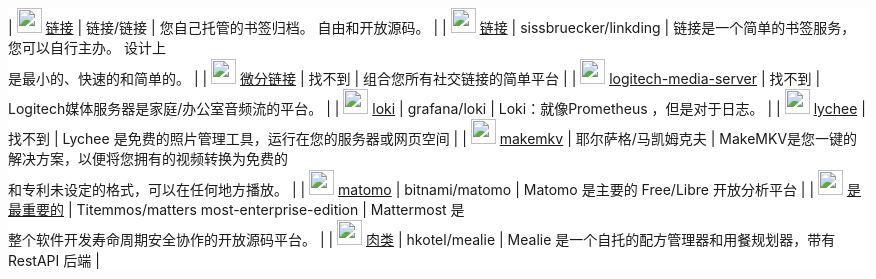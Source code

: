 | <img src="https://truecharts.org/_static/img/appicons/linkace.png" width="25" height="25" /> [链接](https://github.com/truecharts/apps/tree/master/charts/stable/linkace)                                                                | 链接/链接                                        | 您自己托管的书签归档。 自由和开放源码。                                                                                                                                                                                                                                                                |
| <img src="https://truecharts.org/_static/img/appicons/linkding.png" width="25" height="25" /> [链接](https://github.com/truecharts/apps/tree/master/charts/stable/linkding)                                                              | sissbruecker/linkding                        | 链接是一个简单的书签服务，您可以自行主办。 设计上<br />是最小的、快速的和简单的。                                                                                                                                                                                                                                  |
| <img src="https://truecharts.org/_static/img/appicons/littlelink.png" width="25" height="25" /> [微分链接](https://github.com/truecharts/apps/tree/master/charts/stable/littlelink)                                                        | 找不到                                          | 组合您所有社交链接的简单平台                                                                                                                                                                                                                                                                      |
| <img src="https://truecharts.org/_static/img/appicons/logitech-media-server.png" width="25" height="25" /> [logitech-media-server](https://github.com/truecharts/apps/tree/master/charts/stable/logitech-media-server)                 | 找不到                                          | Logitech媒体服务器是家庭/办公室音频流的平台。                                                                                                                                                                                                                                                         |
| <img src="https://truecharts.org/_static/img/appicons/loki.png" width="25" height="25" /> [loki](https://github.com/truecharts/apps/tree/master/charts/stable/loki)                                                                    | grafana/loki                                 | Loki：就像Prometheus ，但是对于日志。                                                                                                                                                                                                                                                          |
| <img src="https://truecharts.org/_static/img/appicons/lychee.png" width="25" height="25" /> [lychee](https://github.com/truecharts/apps/tree/master/charts/stable/lychee)                                                              | 找不到                                          | Lychee 是免费的照片管理工具，运行在您的服务器或网页空间                                                                                                                                                                                                                                                     |
| <img src="https://truecharts.org/_static/img/appicons/makemkv.png" width="25" height="25" /> [makemkv](https://github.com/truecharts/apps/tree/master/charts/stable/makemkv)                                                           | 耶尔萨格/马凯姆克夫                                   | MakeMKV是您一键的解决方案，以便将您拥有的视频转换为免费的<br />和专利未设定的格式，可以在任何地方播放。                                                                                                                                                                                                                    |
| <img src="https://truecharts.org/_static/img/appicons/matomo.png" width="25" height="25" /> [matomo](https://github.com/truecharts/apps/tree/master/charts/stable/matomo)                                                              | bitnami/matomo                               | Matomo 是主要的 Free/Libre 开放分析平台                                                                                                                                                                                                                                                       |
| <img src="https://truecharts.org/_static/img/appicons/mattermost.png" width="25" height="25" /> [是最重要的](https://github.com/truecharts/apps/tree/master/charts/stable/mattermost)                                                       | Titemmos/matters most-enterprise-edition     | Mattermost 是<br />整个软件开发寿命周期安全协作的开放源码平台。                                                                                                                                                                                                                                      |
| <img src="https://truecharts.org/_static/img/appicons/mealie.png" width="25" height="25" /> [肉类](https://github.com/truecharts/apps/tree/master/charts/stable/mealie)                                                                  | hkotel/mealie                                | Mealie 是一个自托的配方管理器和用餐规划器，带有RestAPI 后端                                                                                                                                                                                                                                               |